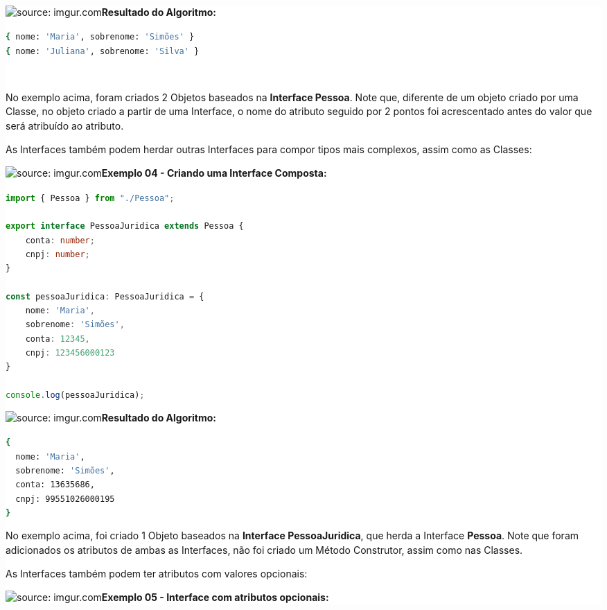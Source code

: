 
<img src="https://i.imgur.com/V2ReOnx.png" title="source: imgur.com" width="3%"/>**Resultado do Algoritmo:**

```bash
{ nome: 'Maria', sobrenome: 'Simões' }
{ nome: 'Juliana', sobrenome: 'Silva' }
```

<br />

No exemplo acima, foram criados 2 Objetos baseados na **Interface Pessoa**. Note que, diferente de um objeto criado por uma Classe, no objeto criado a partir de uma Interface, o nome do atributo seguido por 2 pontos foi acrescentado antes do valor que será atribuído ao atributo.

As Interfaces também podem herdar outras Interfaces para compor tipos mais complexos, assim como as Classes:

<img src="https://i.imgur.com/8eYS3Y6.png" title="source: imgur.com" width="3%"/>**Exemplo 04 - Criando uma Interface Composta:**

```ts
import { Pessoa } from "./Pessoa";

export interface PessoaJuridica extends Pessoa {
    conta: number;
    cnpj: number;
}

const pessoaJuridica: PessoaJuridica = {
    nome: 'Maria',
    sobrenome: 'Simões',
    conta: 12345,
    cnpj: 123456000123
}

console.log(pessoaJuridica);
```

<img src="https://i.imgur.com/V2ReOnx.png" title="source: imgur.com" width="3%"/>**Resultado do Algoritmo:**

```bash
{
  nome: 'Maria',
  sobrenome: 'Simões',
  conta: 13635686,
  cnpj: 99551026000195
}
```

No exemplo acima, foi criado 1 Objeto baseados na **Interface PessoaJuridica**, que herda a Interface **Pessoa**. Note que foram adicionados os atributos de ambas as Interfaces, não foi criado um Método Construtor, assim como nas Classes.

As Interfaces também podem ter atributos com valores opcionais:

<img src="https://i.imgur.com/8eYS3Y6.png" title="source: imgur.com" width="3%"/>**Exemplo 05 - Interface com atributos opcionais:**
